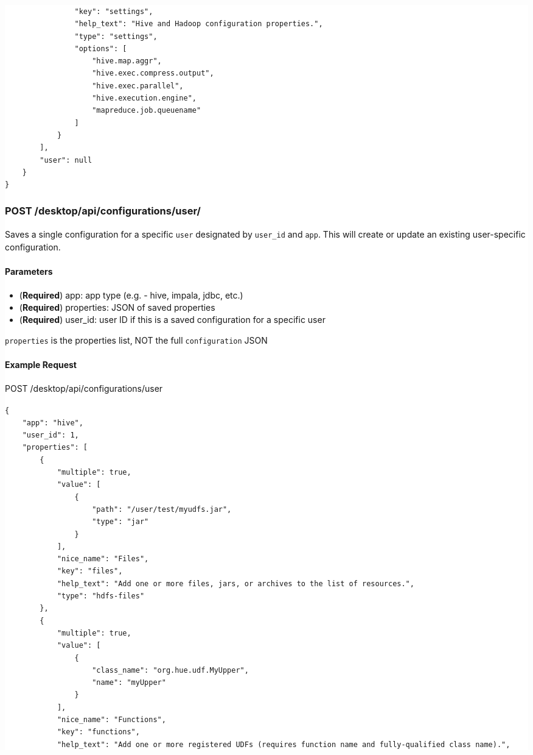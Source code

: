 ```
                "key": "settings",
                "help_text": "Hive and Hadoop configuration properties.",
                "type": "settings",
                "options": [
                    "hive.map.aggr",
                    "hive.exec.compress.output",
                    "hive.exec.parallel",
                    "hive.execution.engine",
                    "mapreduce.job.queuename"
                ]
            }
        ],
        "user": null
    }
}
```


### <a name="save_app_configuration_for_user"></a> POST /desktop/api/configurations/user/
Saves a single configuration for a specific `user` designated by `user_id` and `app`. This will create or update an existing user-specific configuration.

#### Parameters

* (**Required**) app: app type (e.g. - hive, impala, jdbc, etc.)
* (**Required**) properties: JSON of saved properties
* (**Required**) user_id: user ID if this is a saved configuration for a specific user

`properties` is the properties list, NOT the full `configuration` JSON


#### Example Request
POST /desktop/api/configurations/user

```
{
    "app": "hive",
    "user_id": 1,
    "properties": [
        {
            "multiple": true,
            "value": [
                {
                    "path": "/user/test/myudfs.jar",
                    "type": "jar"
                }
            ],
            "nice_name": "Files",
            "key": "files",
            "help_text": "Add one or more files, jars, or archives to the list of resources.",
            "type": "hdfs-files"
        },
        {
            "multiple": true,
            "value": [
                {
                    "class_name": "org.hue.udf.MyUpper",
                    "name": "myUpper"
                }
            ],
            "nice_name": "Functions",
            "key": "functions",
            "help_text": "Add one or more registered UDFs (requires function name and fully-qualified class name).",
```